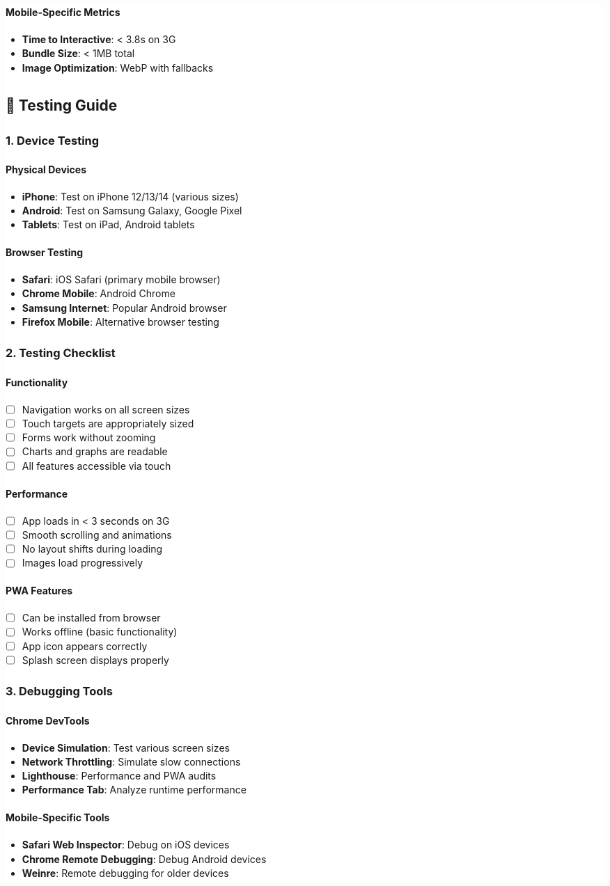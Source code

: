 #### Mobile-Specific Metrics
- **Time to Interactive**: < 3.8s on 3G
- **Bundle Size**: < 1MB total
- **Image Optimization**: WebP with fallbacks

## 📱 Testing Guide

### 1. Device Testing

#### Physical Devices
- **iPhone**: Test on iPhone 12/13/14 (various sizes)
- **Android**: Test on Samsung Galaxy, Google Pixel
- **Tablets**: Test on iPad, Android tablets

#### Browser Testing
- **Safari**: iOS Safari (primary mobile browser)
- **Chrome Mobile**: Android Chrome
- **Samsung Internet**: Popular Android browser
- **Firefox Mobile**: Alternative browser testing

### 2. Testing Checklist

#### Functionality
- [ ] Navigation works on all screen sizes
- [ ] Touch targets are appropriately sized
- [ ] Forms work without zooming
- [ ] Charts and graphs are readable
- [ ] All features accessible via touch

#### Performance
- [ ] App loads in < 3 seconds on 3G
- [ ] Smooth scrolling and animations
- [ ] No layout shifts during loading
- [ ] Images load progressively

#### PWA Features
- [ ] Can be installed from browser
- [ ] Works offline (basic functionality)
- [ ] App icon appears correctly
- [ ] Splash screen displays properly

### 3. Debugging Tools

#### Chrome DevTools
- **Device Simulation**: Test various screen sizes
- **Network Throttling**: Simulate slow connections
- **Lighthouse**: Performance and PWA audits
- **Performance Tab**: Analyze runtime performance

#### Mobile-Specific Tools
- **Safari Web Inspector**: Debug on iOS devices
- **Chrome Remote Debugging**: Debug Android devices
- **Weinre**: Remote debugging for older devices
